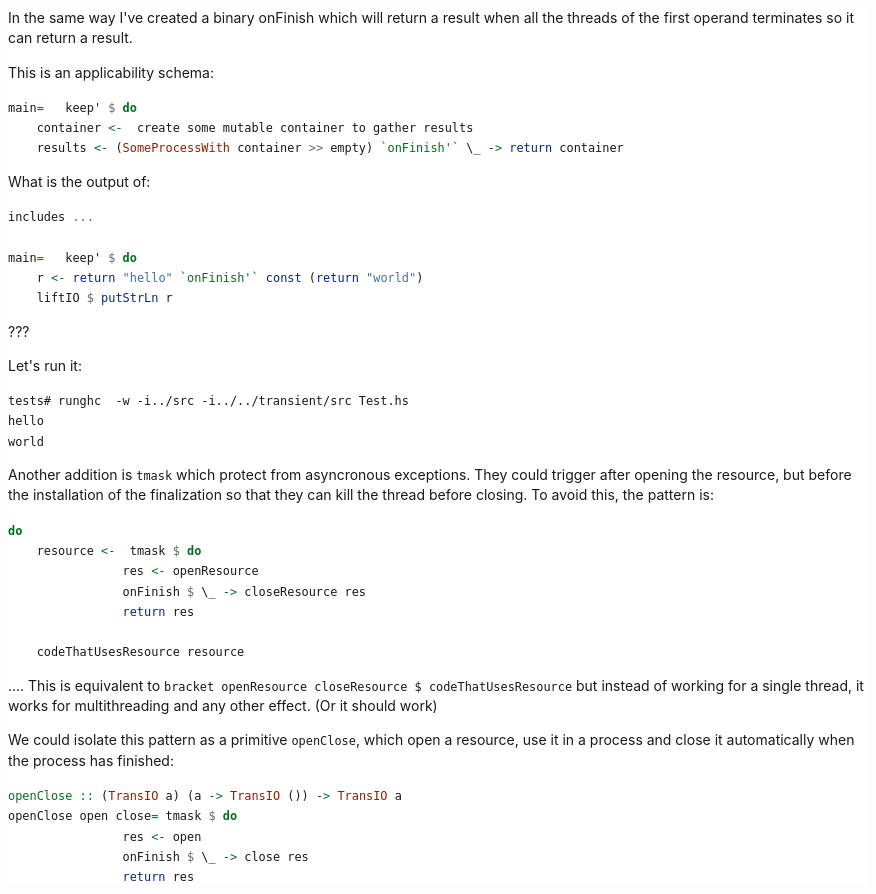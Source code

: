 In the same way I've created a binary onFinish which will return a result when all the threads of the first operand terminates so it can return a result. 

This is an applicability schema:

```haskell
main=   keep' $ do
    container <-  create some mutable container to gather results
    results <- (SomeProcessWith container >> empty) `onFinish'` \_ -> return container
```

What is the output of:

```Haskell
includes ...

main=   keep' $ do
    r <- return "hello" `onFinish'` const (return "world")
    liftIO $ putStrLn r
```
???

Let's run it:
```
tests# runghc  -w -i../src -i../../transient/src Test.hs
hello
world
```

Another addition is `tmask` which protect from asyncronous exceptions. They could trigger after opening the resource, but before the installation of the finalization so that they can kill the thread before closing. To avoid this, the pattern is:

```haskell
do
    resource <-  tmask $ do
                res <- openResource
                onFinish $ \_ -> closeResource res
                return res

    codeThatUsesResource resource
```

   ....
This is equivalent to `bracket openResource closeResource $ codeThatUsesResource` but instead of working for a single thread, it works for multithreading and any other effect. (Or it should work)

We could isolate this pattern as a primitive `openClose`, which open a resource, use it in a process and close it automatically when the process has finished:

```haskell
openClose :: (TransIO a) (a -> TransIO ()) -> TransIO a
openClose open close= tmask $ do
                res <- open
                onFinish $ \_ -> close res
                return res
```
